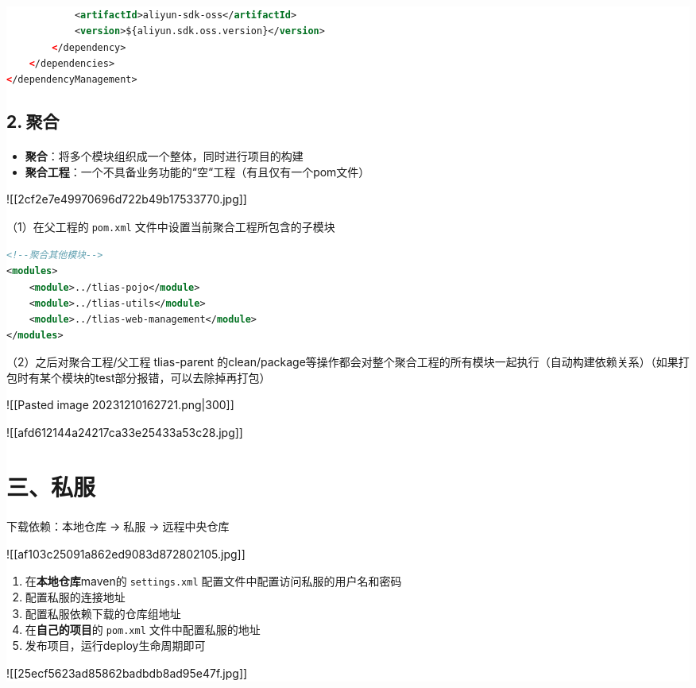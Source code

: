 ```xml
            <artifactId>aliyun-sdk-oss</artifactId>  
            <version>${aliyun.sdk.oss.version}</version>  
        </dependency>  
    </dependencies>
</dependencyManagement> 
```

## 2. 聚合

* **聚合**：将多个模块组织成一个整体，同时进行项目的构建
* **聚合工程**：一个不具备业务功能的“空“工程（有且仅有一个pom文件）

![[2cf2e7e49970696d722b49b17533770.jpg]]

（1）在父工程的 `pom.xml` 文件中设置当前聚合工程所包含的子模块

```xml
<!--聚合其他模块-->  
<modules>  
    <module>../tlias-pojo</module>  
    <module>../tlias-utils</module>  
    <module>../tlias-web-management</module>  
</modules>
```

（2）之后对聚合工程/父工程 tlias-parent 的clean/package等操作都会对整个聚合工程的所有模块一起执行（自动构建依赖关系）（如果打包时有某个模块的test部分报错，可以去除掉再打包）

![[Pasted image 20231210162721.png|300]]

![[afd612144a24217ca33e25433a53c28.jpg]]

# 三、私服

下载依赖：本地仓库 -> 私服 -> 远程中央仓库

![[af103c25091a862ed9083d872802105.jpg]]

1. 在**本地仓库**maven的 `settings.xml` 配置文件中配置访问私服的用户名和密码
2. 配置私服的连接地址
3. 配置私服依赖下载的仓库组地址
4. 在**自己的项目**的 `pom.xml` 文件中配置私服的地址
5. 发布项目，运行deploy生命周期即可

![[25ecf5623ad85862badbdb8ad95e47f.jpg]]